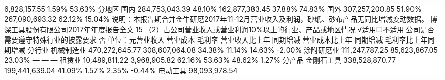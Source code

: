 6,828,157.55
1.59%
53.63%
分地区
国内
284,753,043.39
48.10%
162,877,383.45
37.88%
74.83%
国外
307,257,200.85
51.90%
267,090,693.32
62.12%
15.04%
说明：本报告期合并金牛研磨2017年11-12月营业收入及利润，砂纸、砂布产品无同比增减变动数据。
博深工具股份有限公司2017年年度报告全文
15
（2）占公司营业收入或营业利润10%以上的行业、产品或地区情况
√适用□不适用
公司是否需要遵守特殊行业的披露要求
否
单位：元营业收入
营业成本
毛利率
营业收入比上年
同期增减
营业成本比上年
同期增减
毛利率比上年同
期增减
分行业
机械制造业
470,272,645.77
308,607,064.08
34.38%
11.14%
14.63%
-2.00%
涂附研磨业
111,247,787.25
85,623,867.05
23.03%
—
—
—
租赁业
10,489,811.22
3,968,905.82
62.16%
53.63%
48.62%
1.27%
分产品
金刚石工具
338,528,870.77
199,441,639.04
41.09%
1.57%
2.35%
-0.44%
电动工具
98,093,978.54
